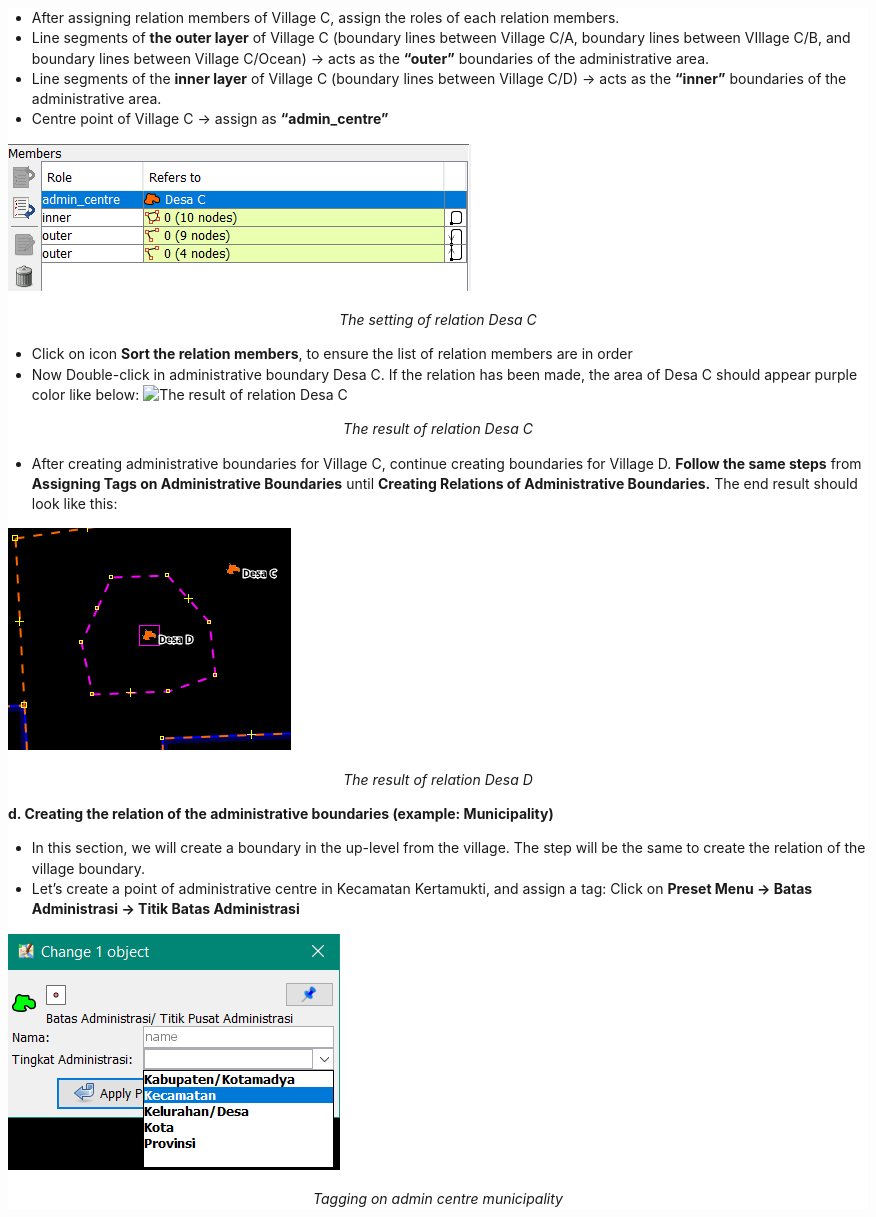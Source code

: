 *   After assigning relation members of Village C, assign the roles of each relation members.
*   Line segments of **the outer layer** of Village C (boundary lines between Village C/A, boundary lines between VIllage C/B, and boundary lines between Village C/Ocean) -> acts as the **“outer”** boundaries of the administrative area.
*   Line segments of the **inner layer** of Village C (boundary lines between Village C/D) -> acts as the **“inner”** boundaries of the administrative area.
*   Centre point of Village C -> assign as **“admin_centre”**

![The setting of relation Desa C](/en/images/03-JOSM/09-Pembuatan-Batas-Administrasi-dengan-JOSM/0939_relasidesac.png)
<p align="center"><i>The setting of relation Desa C</i></p>

*   Click on icon **Sort the relation members**,  to ensure the list of relation members are in order
*   Now Double-click in administrative boundary Desa C. If the relation has been made, the area of Desa C should appear purple color like below:
![The result of relation Desa C](/en/images/03-JOSM/09-Pembuatan-Batas-Administrasi-dengan-JOSM/0940_hasilrelasic.png")
<p align="center"><i>The result of relation Desa C</i></p>

*   After creating administrative boundaries for Village C, continue creating boundaries for Village D. **Follow the same steps** from **Assigning Tags on Administrative Boundaries** until **Creating Relations of Administrative Boundaries.** The end result should look like this:

![The result of relation Desa D](/en/images/03-JOSM/09-Pembuatan-Batas-Administrasi-dengan-JOSM/0941_relasid.png)
<p align="center"><i>The result of relation Desa D</i></p>

**d. Creating the relation of the administrative boundaries (example: Municipality)**

*   In this section, we will create a boundary in the up-level from the village. The step will be the same to create the relation of the village boundary.
*   Let’s create a point of administrative centre in Kecamatan Kertamukti, and assign a tag: Click on **Preset Menu → Batas Administrasi → Titik Batas Administrasi**

![Tagging on admin centre municipality](/en/images/03-JOSM/09-Pembuatan-Batas-Administrasi-dengan-JOSM/0942_titikec.png)
<p align="center"><i>Tagging on admin centre municipality</i></p>